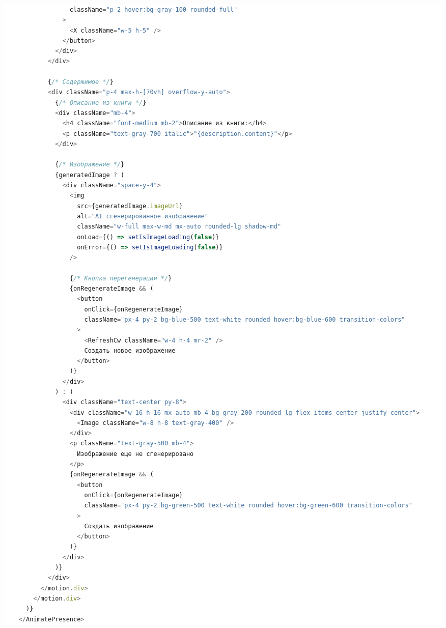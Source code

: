 ```typescript
                  className="p-2 hover:bg-gray-100 rounded-full"
                >
                  <X className="w-5 h-5" />
                </button>
              </div>
            </div>
            
            {/* Содержимое */}
            <div className="p-4 max-h-[70vh] overflow-y-auto">
              {/* Описание из книги */}
              <div className="mb-4">
                <h4 className="font-medium mb-2">Описание из книги:</h4>
                <p className="text-gray-700 italic">"{description.content}"</p>
              </div>
              
              {/* Изображение */}
              {generatedImage ? (
                <div className="space-y-4">
                  <img
                    src={generatedImage.imageUrl}
                    alt="AI сгенерированное изображение"
                    className="w-full max-w-md mx-auto rounded-lg shadow-md"
                    onLoad={() => setIsImageLoading(false)}
                    onError={() => setIsImageLoading(false)}
                  />
                  
                  {/* Кнопка перегенерации */}
                  {onRegenerateImage && (
                    <button
                      onClick={onRegenerateImage}
                      className="px-4 py-2 bg-blue-500 text-white rounded hover:bg-blue-600 transition-colors"
                    >
                      <RefreshCw className="w-4 h-4 mr-2" />
                      Создать новое изображение
                    </button>
                  )}
                </div>
              ) : (
                <div className="text-center py-8">
                  <div className="w-16 h-16 mx-auto mb-4 bg-gray-200 rounded-lg flex items-center justify-center">
                    <Image className="w-8 h-8 text-gray-400" />
                  </div>
                  <p className="text-gray-500 mb-4">
                    Изображение еще не сгенерировано
                  </p>
                  {onRegenerateImage && (
                    <button
                      onClick={onRegenerateImage}
                      className="px-4 py-2 bg-green-500 text-white rounded hover:bg-green-600 transition-colors"
                    >
                      Создать изображение
                    </button>
                  )}
                </div>
              )}
            </div>
          </motion.div>
        </motion.div>
      )}
    </AnimatePresence>
```